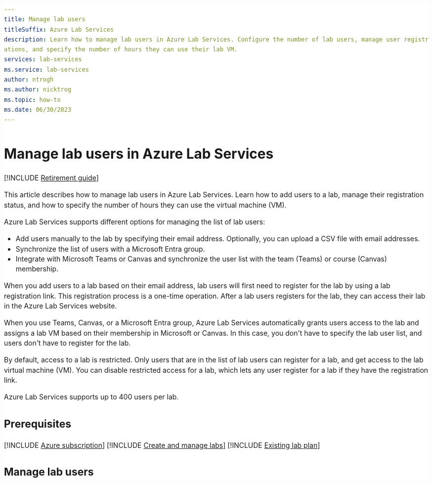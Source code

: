 ```yaml
---
title: Manage lab users
titleSuffix: Azure Lab Services
description: Learn how to manage lab users in Azure Lab Services. Configure the number of lab users, manage user registrations, and specify the number of hours they can use their lab VM.
services: lab-services
ms.service: lab-services
author: ntrogh
ms.author: nicktrog
ms.topic: how-to
ms.date: 06/30/2023
---
```


# Manage lab users in Azure Lab Services

[!INCLUDE [Retirement guide](./includes/retirement-banner.md)]

This article describes how to manage lab users in Azure Lab Services. Learn how to add users to a lab, manage their registration status, and how to specify the number of hours they can use the virtual machine (VM).

Azure Lab Services supports different options for managing the list of lab users:

- Add users manually to the lab by specifying their email address. Optionally, you can upload a CSV file with email addresses.
- Synchronize the list of users with a Microsoft Entra group.
- Integrate with Microsoft Teams or Canvas and synchronize the user list with the team (Teams) or course (Canvas) membership.

When you add users to a lab based on their email address, lab users will first need to register for the lab by using a lab registration link. This registration process is a one-time operation. After a lab users registers for the lab, they can access their lab in the Azure Lab Services website.

When you use Teams, Canvas, or a Microsoft Entra group, Azure Lab Services automatically grants users access to the lab and assigns a lab VM based on their membership in Microsoft or Canvas. In this case, you don't have to specify the lab user list, and users don't have to register for the lab.

By default, access to a lab is restricted. Only users that are in the list of lab users can register for a lab, and get access to the lab virtual machine (VM). You can disable restricted access for a lab, which lets any user register for a lab if they have the registration link.

Azure Lab Services supports up to 400 users per lab.
## Prerequisites

[!INCLUDE [Azure subscription](./includes/lab-services-prerequisite-subscription.md)]
[!INCLUDE [Create and manage labs](./includes/lab-services-prerequisite-create-lab.md)]
[!INCLUDE [Existing lab plan](./includes/lab-services-prerequisite-lab-plan.md)]

## Manage lab users

